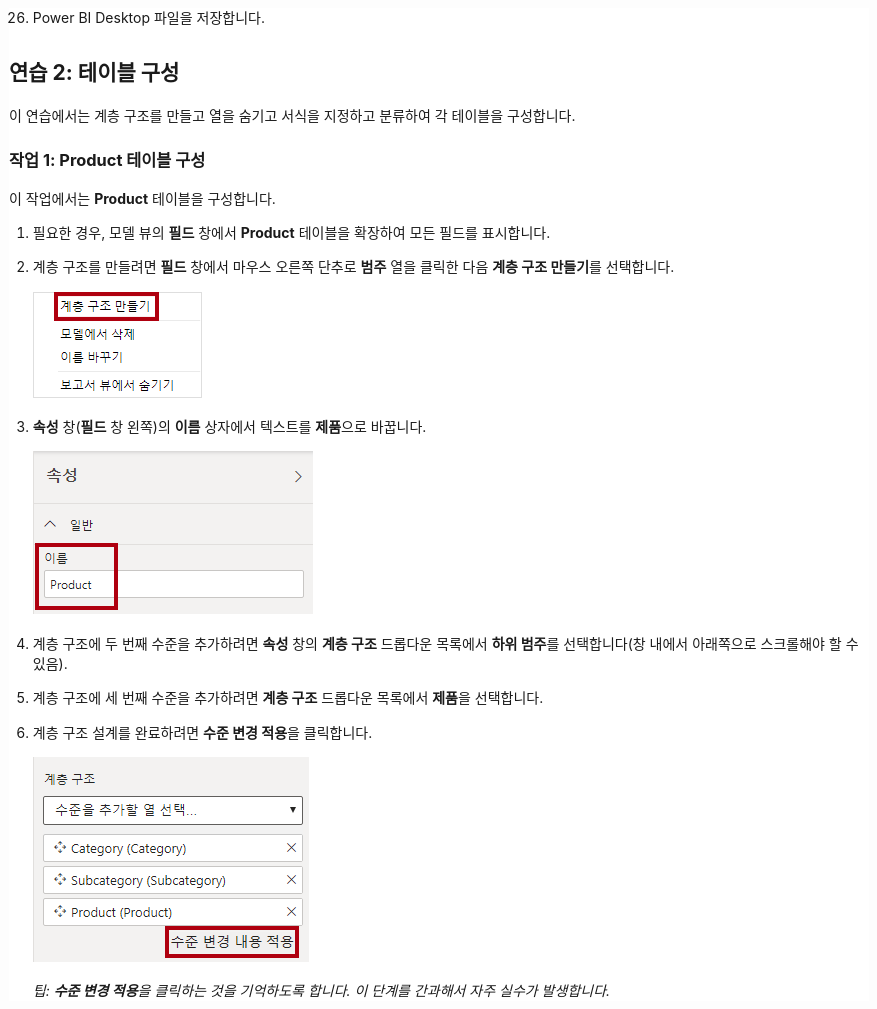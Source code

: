 26. Power BI Desktop 파일을 저장합니다.

## **연습 2: 테이블 구성**

이 연습에서는 계층 구조를 만들고 열을 숨기고 서식을 지정하고 분류하여 각 테이블을 구성합니다.

### **작업 1: Product 테이블 구성**

이 작업에서는 **Product** 테이블을 구성합니다.

1. 필요한 경우, 모델 뷰의 **필드** 창에서 **Product** 테이블을 확장하여 모든 필드를 표시합니다.

2. 계층 구조를 만들려면 **필드** 창에서 마우스 오른쪽 단추로 **범주** 열을 클릭한 다음 **계층 구조 만들기**를 선택합니다.

	![그림 341](Linked_image_Files/03-configure-data-model-in-power-bi-desktop_image24.png)

3. **속성** 창(**필드** 창 왼쪽)의 **이름** 상자에서 텍스트를 **제품**으로 바꿉니다.

	![그림 344](Linked_image_Files/03-configure-data-model-in-power-bi-desktop_image25.png)

4. 계층 구조에 두 번째 수준을 추가하려면 **속성** 창의 **계층 구조** 드롭다운 목록에서 **하위 범주**를 선택합니다(창 내에서 아래쪽으로 스크롤해야 할 수 있음).

5. 계층 구조에 세 번째 수준을 추가하려면 **계층 구조** 드롭다운 목록에서 **제품**을 선택합니다.

6. 계층 구조 설계를 완료하려면 **수준 변경 적용**을 클릭합니다.

	![그림 343](Linked_image_Files/03-configure-data-model-in-power-bi-desktop_image26.png)

	*팁: **수준 변경 적용**을 클릭하는 것을 기억하도록 합니다. 이 단계를 간과해서 자주 실수가 발생합니다.*
